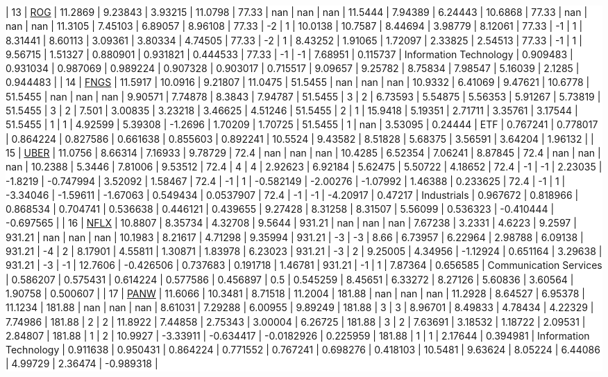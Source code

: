 |  13 | [ROG](https://finance.yahoo.com/quote/ROG/financials)     |  11.2869     |   9.23843   |  3.93215   |  11.0798    |   77.33   |         nan |         nan |         nan |  11.5444      |   7.94389    |  6.24443   |  10.6868    |   77.33   |         nan |         nan |         nan |  11.3105    |   7.45103   |  6.89057   |   8.96108   |   77.33   |          -2 |           1 |  10.0138    |  10.7587    |  8.44694    |  3.98779     |   8.12061   |   77.33   |          -1 |           1 |   8.31441    |  8.60113     |   3.09361   |  3.80334   |  4.74505    |   77.33   |          -2 |           1 |   8.43252   |  1.91065    |  1.72097   |  2.33825    |  2.54513   |   77.33   |         -1 |          1 |   9.56715   |  1.51327   |  0.880901   |  0.931821   |  0.444533   |   77.33   |         -1 |         -1 |   7.68951   | 0.115737    | Information Technology | 0.909483  | 0.931034  | 0.987069  | 0.989224 | 0.907328  | 0.903017 | 0.715517 |   9.09657   |   9.25782   |  8.75834    |  7.98547   |  5.16039   |  2.1285    |  0.944483   |
|  14 | [FNGS](https://finance.yahoo.com/quote/FNGS/financials)   |  11.5917     |  10.0916    |  9.21807   |  11.0475    |   51.5455 |         nan |         nan |         nan |  10.9332      |   6.41069    |  9.47621   |  10.6778    |   51.5455 |         nan |         nan |         nan |   9.90571   |   7.74878   |  8.3843    |   7.94787   |   51.5455 |           3 |           2 |   6.73593   |   5.54875   |  5.56353    |  5.91267     |   5.73819   |   51.5455 |           3 |           2 |   7.501      |  3.00835     |   3.23218   |  3.46625   |  4.51246    |   51.5455 |           2 |           1 |  15.9418    |  5.19351    |  2.71711   |  3.35761    |  3.17544   |   51.5455 |          1 |          1 |   4.92599   |  5.39308   | -1.2696     |  1.70209    |  1.70725    |   51.5455 |          1 |        nan |   3.53095   | 0.24444     | ETF                    | 0.767241  | 0.778017  | 0.864224  | 0.827586 | 0.661638  | 0.855603 | 0.892241 |  10.5524    |   9.43582   |  8.51828    |  5.68375   |  3.56591   |  3.64204   |  1.96132    |
|  15 | [UBER](https://finance.yahoo.com/quote/UBER/financials)   |  11.0756     |   8.66314   |  7.16933   |   9.78729   |   72.4    |         nan |         nan |         nan |  10.4285      |   6.52354    |  7.06241   |   8.87845   |   72.4    |         nan |         nan |         nan |  10.2388    |   5.3446    |  7.81006   |   9.53512   |   72.4    |           4 |           4 |   2.92623   |   6.92184   |  5.62475    |  5.50722     |   4.18652   |   72.4    |          -1 |          -1 |   2.23035    | -1.8219      |  -0.747994  |  3.52092   |  1.58467    |   72.4    |          -1 |           1 |  -0.582149  | -2.00276    | -1.07992   |  1.46388    |  0.233625  |   72.4    |         -1 |          1 |  -3.34046   | -1.59611   | -1.67063    |  0.549434   |  0.0537907  |   72.4    |         -1 |         -1 |  -4.20917   | 0.47217     | Industrials            | 0.967672  | 0.818966  | 0.868534  | 0.704741 | 0.536638  | 0.446121 | 0.439655 |   9.27428   |   8.31258   |  8.31507    |  5.56099   |  0.536323  | -0.410444  | -0.697565   |
|  16 | [NFLX](https://finance.yahoo.com/quote/NFLX/financials)   |  10.8807     |   8.35734   |  4.32708   |   9.5644    |  931.21   |         nan |         nan |         nan |   7.67238     |   3.2331     |  4.6223    |   9.2597    |  931.21   |         nan |         nan |         nan |  10.1983    |   8.21617   |  4.71298   |   9.35994   |  931.21   |          -3 |          -3 |   8.66      |   6.73957   |  6.22964    |  2.98788     |   6.09138   |  931.21   |          -4 |           2 |   8.17901    |  4.55811     |   1.30871   |  1.83978   |  6.23023    |  931.21   |          -3 |           2 |   9.25005   |  4.34956    | -1.12924   |  0.651164   |  3.29638   |  931.21   |         -3 |         -1 |  12.7606    | -0.426506  |  0.737683   |  0.191718   |  1.46781    |  931.21   |         -1 |          1 |   7.87364   | 0.656585    | Communication Services | 0.586207  | 0.575431  | 0.614224  | 0.577586 | 0.456897  | 0.5      | 0.545259 |   8.45651   |   6.33272   |  8.27126    |  5.60836   |  3.60564   |  1.90758   |  0.500607   |
|  17 | [PANW](https://finance.yahoo.com/quote/PANW/financials)   |  11.6066     |  10.3481    |  8.71518   |  11.2004    |  181.88   |         nan |         nan |         nan |  11.2928      |   8.64527    |  6.95378   |  11.1234    |  181.88   |         nan |         nan |         nan |   8.61031   |   7.29288   |  6.00955   |   9.89249   |  181.88   |           3 |           3 |   8.96701   |   8.49833   |  4.78434    |  4.22329     |   7.74986   |  181.88   |           2 |           2 |  11.8922     |  7.44858     |   2.75343   |  3.00004   |  6.26725    |  181.88   |           3 |           2 |   7.63691   |  3.18532    |  1.18722   |  2.09531    |  2.84807   |  181.88   |          1 |          2 |  10.9927    | -3.33911   | -0.634417   | -0.0182926  |  0.225959   |  181.88   |          1 |          1 |   2.17644   | 0.394981    | Information Technology | 0.911638  | 0.950431  | 0.864224  | 0.771552 | 0.767241  | 0.698276 | 0.418103 |  10.5481    |   9.63624   |  8.05224    |  6.44086   |  4.99729   |  2.36474   | -0.989318   |